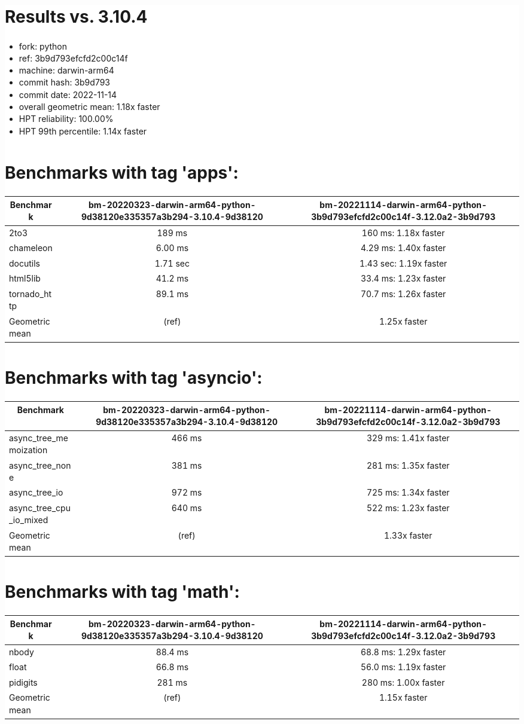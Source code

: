 
# Results vs. 3.10.4

- fork: python
- ref: 3b9d793efcfd2c00c14f
- machine: darwin-arm64
- commit hash: 3b9d793
- commit date: 2022-11-14
- overall geometric mean: 1.18x faster
- HPT reliability: 100.00%
- HPT 99th percentile: 1.14x faster

Benchmarks with tag 'apps':
===========================

| Benchmark      | bm-20220323-darwin-arm64-python-9d38120e335357a3b294-3.10.4-9d38120 | bm-20221114-darwin-arm64-python-3b9d793efcfd2c00c14f-3.12.0a2-3b9d793 |
|----------------|:-------------------------------------------------------------------:|:---------------------------------------------------------------------:|
| 2to3           | 189 ms                                                              | 160 ms: 1.18x faster                                                  |
| chameleon      | 6.00 ms                                                             | 4.29 ms: 1.40x faster                                                 |
| docutils       | 1.71 sec                                                            | 1.43 sec: 1.19x faster                                                |
| html5lib       | 41.2 ms                                                             | 33.4 ms: 1.23x faster                                                 |
| tornado_http   | 89.1 ms                                                             | 70.7 ms: 1.26x faster                                                 |
| Geometric mean | (ref)                                                               | 1.25x faster                                                          |

Benchmarks with tag 'asyncio':
==============================

| Benchmark               | bm-20220323-darwin-arm64-python-9d38120e335357a3b294-3.10.4-9d38120 | bm-20221114-darwin-arm64-python-3b9d793efcfd2c00c14f-3.12.0a2-3b9d793 |
|-------------------------|:-------------------------------------------------------------------:|:---------------------------------------------------------------------:|
| async_tree_memoization  | 466 ms                                                              | 329 ms: 1.41x faster                                                  |
| async_tree_none         | 381 ms                                                              | 281 ms: 1.35x faster                                                  |
| async_tree_io           | 972 ms                                                              | 725 ms: 1.34x faster                                                  |
| async_tree_cpu_io_mixed | 640 ms                                                              | 522 ms: 1.23x faster                                                  |
| Geometric mean          | (ref)                                                               | 1.33x faster                                                          |

Benchmarks with tag 'math':
===========================

| Benchmark      | bm-20220323-darwin-arm64-python-9d38120e335357a3b294-3.10.4-9d38120 | bm-20221114-darwin-arm64-python-3b9d793efcfd2c00c14f-3.12.0a2-3b9d793 |
|----------------|:-------------------------------------------------------------------:|:---------------------------------------------------------------------:|
| nbody          | 88.4 ms                                                             | 68.8 ms: 1.29x faster                                                 |
| float          | 66.8 ms                                                             | 56.0 ms: 1.19x faster                                                 |
| pidigits       | 281 ms                                                              | 280 ms: 1.00x faster                                                  |
| Geometric mean | (ref)                                                               | 1.15x faster                                                          |
